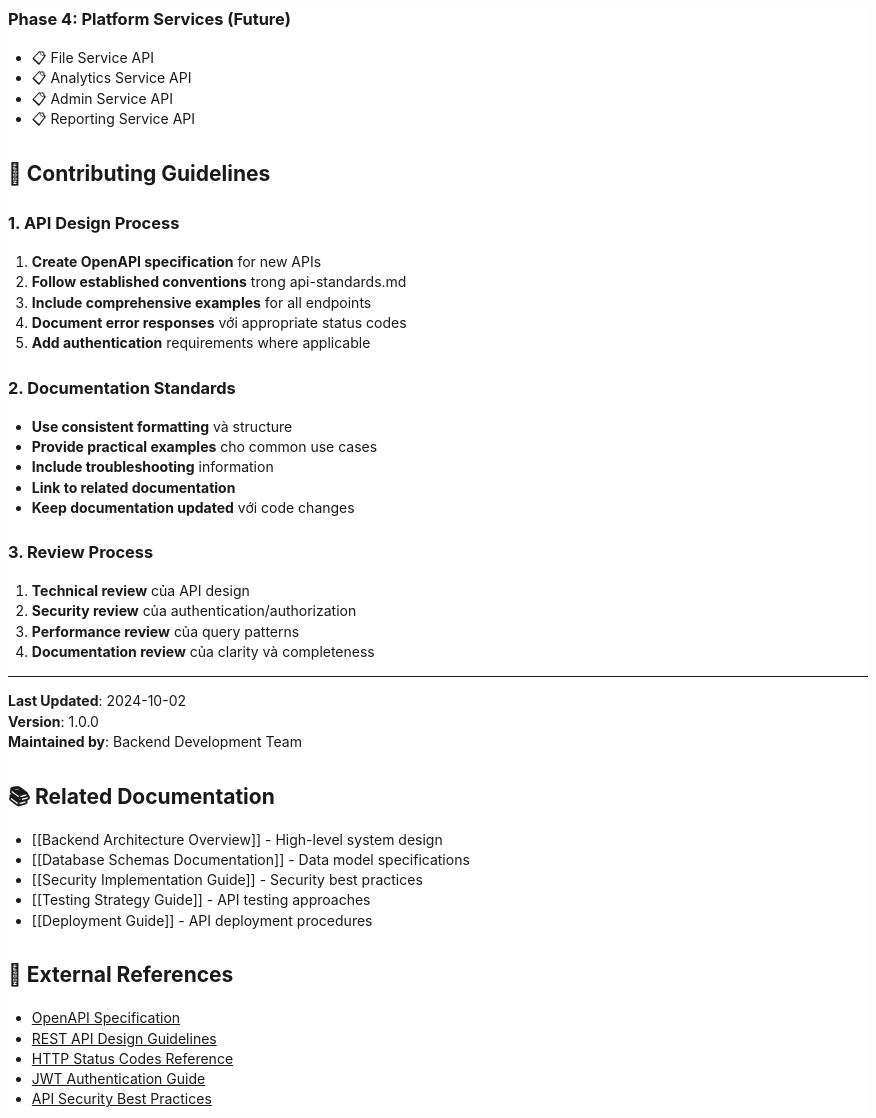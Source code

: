 ### Phase 4: Platform Services (Future)
- 📋 File Service API
- 📋 Analytics Service API
- 📋 Admin Service API
- 📋 Reporting Service API

## 🤝 Contributing Guidelines

### 1. API Design Process

1. **Create OpenAPI specification** for new APIs
2. **Follow established conventions** trong api-standards.md
3. **Include comprehensive examples** for all endpoints
4. **Document error responses** với appropriate status codes
5. **Add authentication** requirements where applicable

### 2. Documentation Standards

- **Use consistent formatting** và structure
- **Provide practical examples** cho common use cases
- **Include troubleshooting** information
- **Link to related documentation**
- **Keep documentation updated** với code changes

### 3. Review Process

1. **Technical review** của API design
2. **Security review** của authentication/authorization
3. **Performance review** của query patterns
4. **Documentation review** của clarity và completeness

---

**Last Updated**: 2024-10-02  
**Version**: 1.0.0  
**Maintained by**: Backend Development Team

## 📚 Related Documentation

- [[Backend Architecture Overview]] - High-level system design
- [[Database Schemas Documentation]] - Data model specifications
- [[Security Implementation Guide]] - Security best practices
- [[Testing Strategy Guide]] - API testing approaches
- [[Deployment Guide]] - API deployment procedures

## 🔗 External References

- [OpenAPI Specification](https://swagger.io/specification/)
- [REST API Design Guidelines](https://restfulapi.net/)
- [HTTP Status Codes Reference](https://httpstatuses.com/)
- [JWT Authentication Guide](https://jwt.io/introduction/)
- [API Security Best Practices](https://owasp.org/www-project-api-security/)